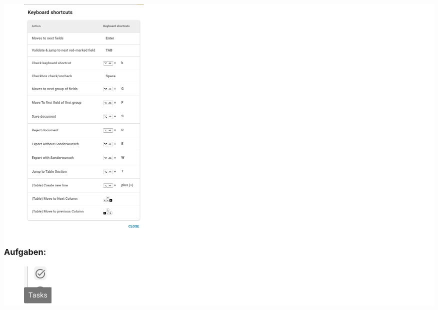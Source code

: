 <figure><img src="../../../.gitbook/assets/validation_screen11.png" alt="" width="239"><figcaption></figcaption></figure>

### **Aufgaben:**

<figure><img src="../../../.gitbook/assets/validation_screen12.png" alt="" width="55"><figcaption></figcaption></figure>
